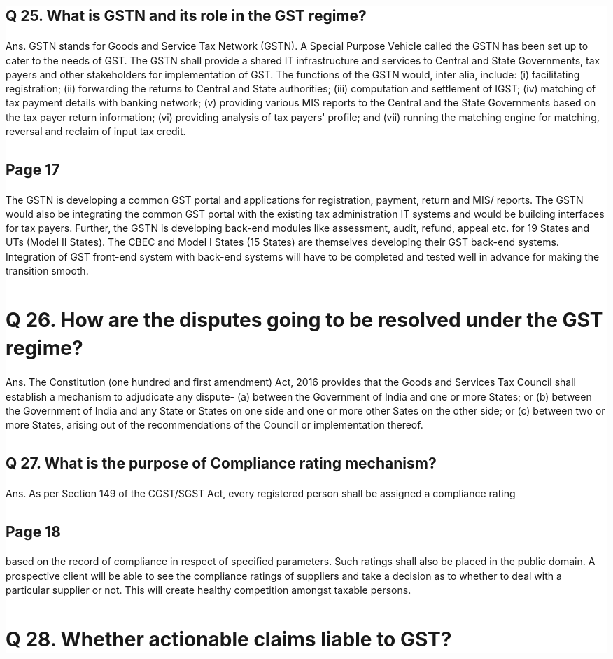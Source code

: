 ## Q 25. What is GSTN and its role in the GST regime?

Ans. GSTN stands for Goods and Service Tax Network (GSTN). A Special Purpose Vehicle called the GSTN has been set up to cater to the needs of GST. The GSTN shall provide a shared IT infrastructure and services to Central and State Governments, tax payers and other stakeholders for implementation of GST. The functions of the GSTN would, inter alia, include: (i) facilitating registration; (ii) forwarding the returns to Central and State authorities; (iii) computation and settlement of IGST; (iv) matching of tax payment details with banking network; (v) providing various MIS reports to the Central and the State Governments based on the tax payer return information; (vi) providing analysis of tax payers' profile; and (vii) running the matching engine for matching, reversal and reclaim of input tax credit.

## Page 17

The GSTN is developing a common GST portal and applications for registration, payment, return and MIS/ reports. The GSTN would also be integrating the common GST portal with the existing tax administration IT systems and would be building interfaces for tax payers. Further, the GSTN is developing back-end modules like assessment, audit, refund, appeal etc. for 19 States and UTs (Model II States). The CBEC and Model I States (15 States) are themselves developing their GST back-end systems. Integration of GST front-end system with back-end systems will have to be completed and tested well in advance for making the transition smooth.

# Q 26. How are the disputes going to be resolved under the GST regime? 

Ans. The Constitution (one hundred and first amendment) Act, 2016 provides that the Goods and Services Tax Council shall establish a mechanism to adjudicate any dispute-
(a) between the Government of India and one or more States; or
(b) between the Government of India and any State or States on one side and one or more other Sates on the other side; or
(c) between two or more States,
arising out of the recommendations of the Council or implementation thereof.

## Q 27. What is the purpose of Compliance rating mechanism?

Ans. As per Section 149 of the CGST/SGST Act, every registered person shall be assigned a compliance rating

## Page 18

based on the record of compliance in respect of specified parameters. Such ratings shall also be placed in the public domain. A prospective client will be able to see the compliance ratings of suppliers and take a decision as to whether to deal with a particular supplier or not. This will create healthy competition amongst taxable persons.

# Q 28. Whether actionable claims liable to GST? 
